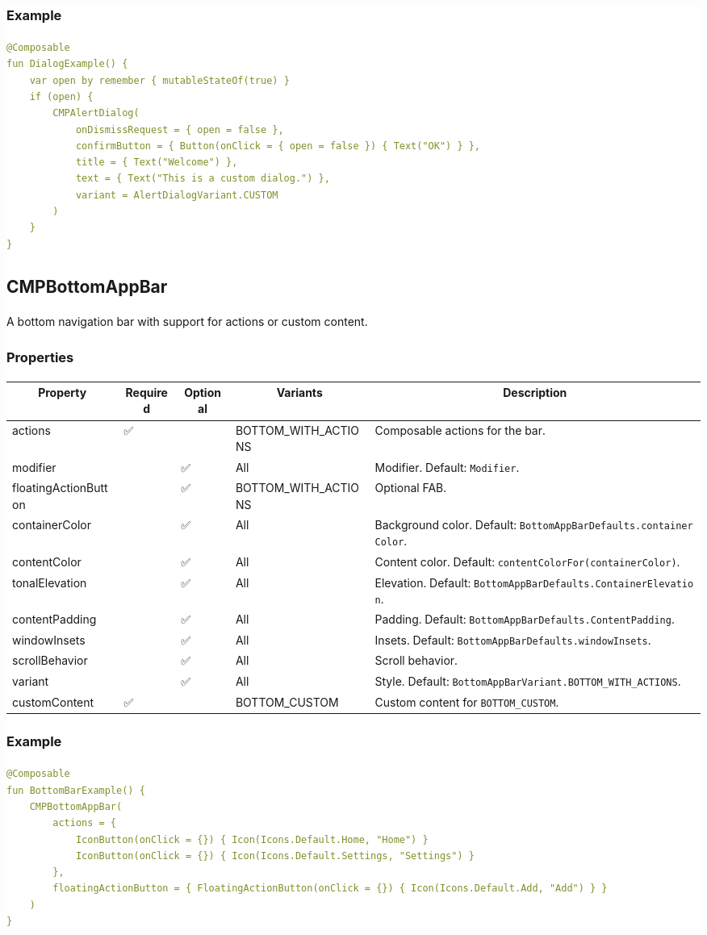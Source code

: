### Example
``` yaml
@Composable
fun DialogExample() {
    var open by remember { mutableStateOf(true) }
    if (open) {
        CMPAlertDialog(
            onDismissRequest = { open = false },
            confirmButton = { Button(onClick = { open = false }) { Text("OK") } },
            title = { Text("Welcome") },
            text = { Text("This is a custom dialog.") },
            variant = AlertDialogVariant.CUSTOM
        )
    }
}
```

## CMPBottomAppBar
A bottom navigation bar with support for actions or custom content.

### Properties
| Property                   | Required | Optional | Variants                  | Description                                                        |
|----------------------------|----------|----------|---------------------------|--------------------------------------------------------------------|
| actions                    | ✅       |          | BOTTOM_WITH_ACTIONS       | Composable actions for the bar.                                    |
| modifier                   |          | ✅       | All                       | Modifier. Default: `Modifier`.                                     |
| floatingActionButton       |          | ✅       | BOTTOM_WITH_ACTIONS       | Optional FAB.                                                      |
| containerColor             |          | ✅       | All                       | Background color. Default: `BottomAppBarDefaults.containerColor`.  |
| contentColor               |          | ✅       | All                       | Content color. Default: `contentColorFor(containerColor)`.         |
| tonalElevation             |          | ✅       | All                       | Elevation. Default: `BottomAppBarDefaults.ContainerElevation`.     |
| contentPadding             |          | ✅       | All                       | Padding. Default: `BottomAppBarDefaults.ContentPadding`.           |
| windowInsets               |          | ✅       | All                       | Insets. Default: `BottomAppBarDefaults.windowInsets`.              |
| scrollBehavior             |          | ✅       | All                       | Scroll behavior.                                                   |
| variant                    |          | ✅       | All                       | Style. Default: `BottomAppBarVariant.BOTTOM_WITH_ACTIONS`.         |
| customContent              | ✅       |          | BOTTOM_CUSTOM             | Custom content for `BOTTOM_CUSTOM`.                                |

### Example
```yaml
@Composable
fun BottomBarExample() {
    CMPBottomAppBar(
        actions = {
            IconButton(onClick = {}) { Icon(Icons.Default.Home, "Home") }
            IconButton(onClick = {}) { Icon(Icons.Default.Settings, "Settings") }
        },
        floatingActionButton = { FloatingActionButton(onClick = {}) { Icon(Icons.Default.Add, "Add") } }
    )
}
```

